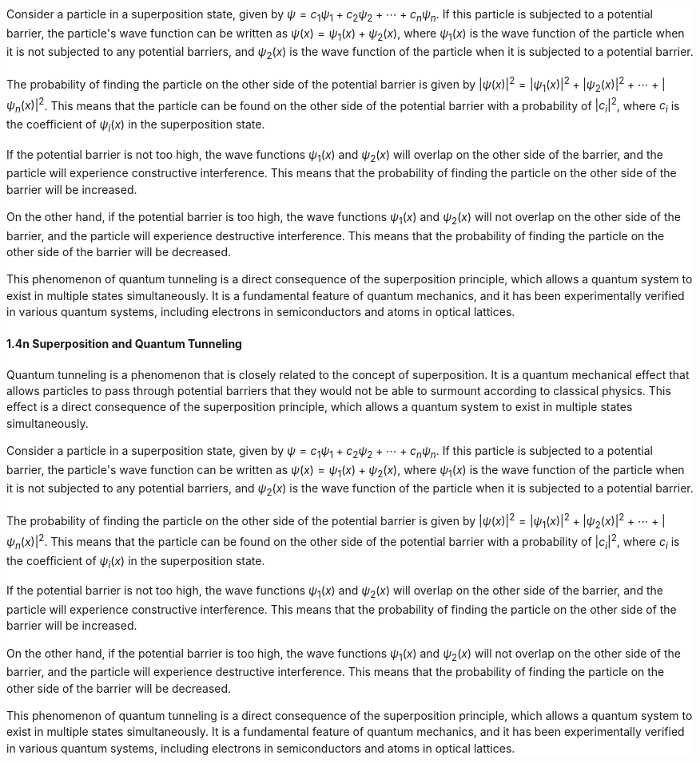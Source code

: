 Consider a particle in a superposition state, given by $\psi = c_1\psi_1 + c_2\psi_2 + \cdots + c_n\psi_n$. If this particle is subjected to a potential barrier, the particle's wave function can be written as $\psi(x) = \psi_1(x) + \psi_2(x)$, where $\psi_1(x)$ is the wave function of the particle when it is not subjected to any potential barriers, and $\psi_2(x)$ is the wave function of the particle when it is subjected to a potential barrier.

The probability of finding the particle on the other side of the potential barrier is given by $|\psi(x)|^2 = |\psi_1(x)|^2 + |\psi_2(x)|^2 + \cdots + |\psi_n(x)|^2$. This means that the particle can be found on the other side of the potential barrier with a probability of $|c_i|^2$, where $c_i$ is the coefficient of $\psi_i(x)$ in the superposition state.

If the potential barrier is not too high, the wave functions $\psi_1(x)$ and $\psi_2(x)$ will overlap on the other side of the barrier, and the particle will experience constructive interference. This means that the probability of finding the particle on the other side of the barrier will be increased.

On the other hand, if the potential barrier is too high, the wave functions $\psi_1(x)$ and $\psi_2(x)$ will not overlap on the other side of the barrier, and the particle will experience destructive interference. This means that the probability of finding the particle on the other side of the barrier will be decreased.

This phenomenon of quantum tunneling is a direct consequence of the superposition principle, which allows a quantum system to exist in multiple states simultaneously. It is a fundamental feature of quantum mechanics, and it has been experimentally verified in various quantum systems, including electrons in semiconductors and atoms in optical lattices.

#### 1.4n Superposition and Quantum Tunneling

Quantum tunneling is a phenomenon that is closely related to the concept of superposition. It is a quantum mechanical effect that allows particles to pass through potential barriers that they would not be able to surmount according to classical physics. This effect is a direct consequence of the superposition principle, which allows a quantum system to exist in multiple states simultaneously.

Consider a particle in a superposition state, given by $\psi = c_1\psi_1 + c_2\psi_2 + \cdots + c_n\psi_n$. If this particle is subjected to a potential barrier, the particle's wave function can be written as $\psi(x) = \psi_1(x) + \psi_2(x)$, where $\psi_1(x)$ is the wave function of the particle when it is not subjected to any potential barriers, and $\psi_2(x)$ is the wave function of the particle when it is subjected to a potential barrier.

The probability of finding the particle on the other side of the potential barrier is given by $|\psi(x)|^2 = |\psi_1(x)|^2 + |\psi_2(x)|^2 + \cdots + |\psi_n(x)|^2$. This means that the particle can be found on the other side of the potential barrier with a probability of $|c_i|^2$, where $c_i$ is the coefficient of $\psi_i(x)$ in the superposition state.

If the potential barrier is not too high, the wave functions $\psi_1(x)$ and $\psi_2(x)$ will overlap on the other side of the barrier, and the particle will experience constructive interference. This means that the probability of finding the particle on the other side of the barrier will be increased.

On the other hand, if the potential barrier is too high, the wave functions $\psi_1(x)$ and $\psi_2(x)$ will not overlap on the other side of the barrier, and the particle will experience destructive interference. This means that the probability of finding the particle on the other side of the barrier will be decreased.

This phenomenon of quantum tunneling is a direct consequence of the superposition principle, which allows a quantum system to exist in multiple states simultaneously. It is a fundamental feature of quantum mechanics, and it has been experimentally verified in various quantum systems, including electrons in semiconductors and atoms in optical lattices.
